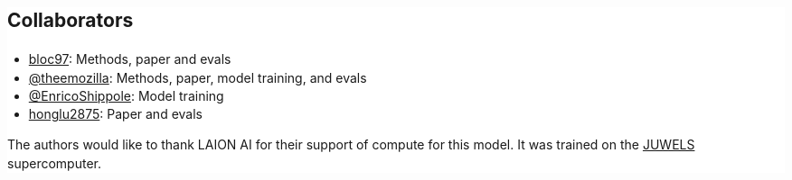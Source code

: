 ## Collaborators

 - [bloc97](https://github.com/bloc97): Methods, paper and evals
 - [@theemozilla](https://twitter.com/theemozilla): Methods, paper, model training, and evals
 - [@EnricoShippole](https://twitter.com/EnricoShippole): Model training
 - [honglu2875](https://github.com/honglu2875): Paper and evals

The authors would like to thank LAION AI for their support of compute for this model.
It was trained on the [JUWELS](https://www.fz-juelich.de/en/ias/jsc/systems/supercomputers/juwels) supercomputer.
